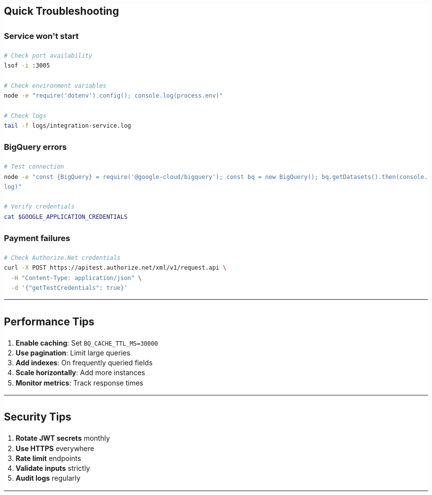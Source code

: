 
## Quick Troubleshooting

### Service won't start

```bash
# Check port availability
lsof -i :3005

# Check environment variables
node -e "require('dotenv').config(); console.log(process.env)"

# Check logs
tail -f logs/integration-service.log
```

### BigQuery errors

```bash
# Test connection
node -e "const {BigQuery} = require('@google-cloud/bigquery'); const bq = new BigQuery(); bq.getDatasets().then(console.log)"

# Verify credentials
cat $GOOGLE_APPLICATION_CREDENTIALS
```

### Payment failures

```bash
# Check Authorize.Net credentials
curl -X POST https://apitest.authorize.net/xml/v1/request.api \
  -H "Content-Type: application/json" \
  -d '{"getTestCredentials": true}'
```

---

## Performance Tips

1. **Enable caching**: Set `BQ_CACHE_TTL_MS=30000`
2. **Use pagination**: Limit large queries
3. **Add indexes**: On frequently queried fields
4. **Scale horizontally**: Add more instances
5. **Monitor metrics**: Track response times

---

## Security Tips

1. **Rotate JWT secrets** monthly
2. **Use HTTPS** everywhere
3. **Rate limit** endpoints
4. **Validate inputs** strictly
5. **Audit logs** regularly

---